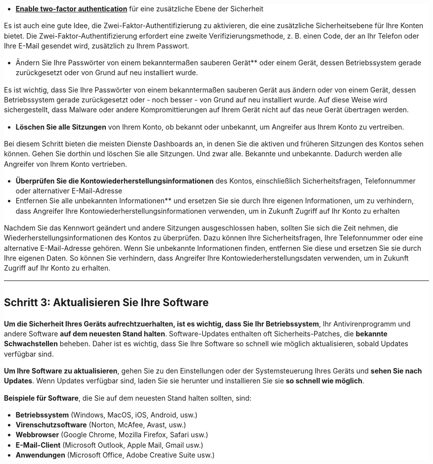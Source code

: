 - [**Enable two-factor authentication**](https://simeononsecurity.ch/articles/what-are-the-diferent-kinds-of-factors-in-mfa/) für eine zusätzliche Ebene der Sicherheit

Es ist auch eine gute Idee, die Zwei-Faktor-Authentifizierung zu aktivieren, die eine zusätzliche Sicherheitsebene für Ihre Konten bietet. Die Zwei-Faktor-Authentifizierung erfordert eine zweite Verifizierungsmethode, z. B. einen Code, der an Ihr Telefon oder Ihre E-Mail gesendet wird, zusätzlich zu Ihrem Passwort.

- Ändern Sie Ihre Passwörter von einem bekanntermaßen sauberen Gerät** oder einem Gerät, dessen Betriebssystem gerade zurückgesetzt oder von Grund auf neu installiert wurde.

Es ist wichtig, dass Sie Ihre Passwörter von einem bekanntermaßen sauberen Gerät aus ändern oder von einem Gerät, dessen Betriebssystem gerade zurückgesetzt oder - noch besser - von Grund auf neu installiert wurde. Auf diese Weise wird sichergestellt, dass Malware oder andere Kompromittierungen auf Ihrem Gerät nicht auf das neue Gerät übertragen werden.

- **Löschen Sie alle Sitzungen** von Ihrem Konto, ob bekannt oder unbekannt, um Angreifer aus Ihrem Konto zu vertreiben.

Bei diesem Schritt bieten die meisten Dienste Dashboards an, in denen Sie die aktiven und früheren Sitzungen des Kontos sehen können. Gehen Sie dorthin und löschen Sie alle Sitzungen. Und zwar alle. Bekannte und unbekannte. Dadurch werden alle Angreifer von Ihrem Konto vertrieben.

- **Überprüfen Sie die Kontowiederherstellungsinformationen** des Kontos, einschließlich Sicherheitsfragen, Telefonnummer oder alternativer E-Mail-Adresse
- Entfernen Sie alle unbekannten Informationen** und ersetzen Sie sie durch Ihre eigenen Informationen, um zu verhindern, dass Angreifer Ihre Kontowiederherstellungsinformationen verwenden, um in Zukunft Zugriff auf Ihr Konto zu erhalten

Nachdem Sie das Kennwort geändert und andere Sitzungen ausgeschlossen haben, sollten Sie sich die Zeit nehmen, die Wiederherstellungsinformationen des Kontos zu überprüfen. Dazu können Ihre Sicherheitsfragen, Ihre Telefonnummer oder eine alternative E-Mail-Adresse gehören. Wenn Sie unbekannte Informationen finden, entfernen Sie diese und ersetzen Sie sie durch Ihre eigenen Daten. So können Sie verhindern, dass Angreifer Ihre Kontowiederherstellungsdaten verwenden, um in Zukunft Zugriff auf Ihr Konto zu erhalten.

______

## Schritt 3: Aktualisieren Sie Ihre Software

**Um die Sicherheit Ihres Geräts aufrechtzuerhalten, ist es wichtig, dass Sie Ihr Betriebssystem**, Ihr Antivirenprogramm und andere Software **auf dem neuesten Stand halten**. Software-Updates enthalten oft Sicherheits-Patches, die **bekannte Schwachstellen** beheben. Daher ist es wichtig, dass Sie Ihre Software so schnell wie möglich aktualisieren, sobald Updates verfügbar sind.

**Um Ihre Software zu aktualisieren**, gehen Sie zu den Einstellungen oder der Systemsteuerung Ihres Geräts und **sehen Sie nach Updates**. Wenn Updates verfügbar sind, laden Sie sie herunter und installieren Sie sie **so schnell wie möglich**.

**Beispiele für Software**, die Sie auf dem neuesten Stand halten sollten, sind:

- **Betriebssystem** (Windows, MacOS, iOS, Android, usw.)
- **Virenschutzsoftware** (Norton, McAfee, Avast, usw.)
- **Webbrowser** (Google Chrome, Mozilla Firefox, Safari usw.)
- **E-Mail-Client** (Microsoft Outlook, Apple Mail, Gmail usw.)
- **Anwendungen** (Microsoft Office, Adobe Creative Suite usw.)
